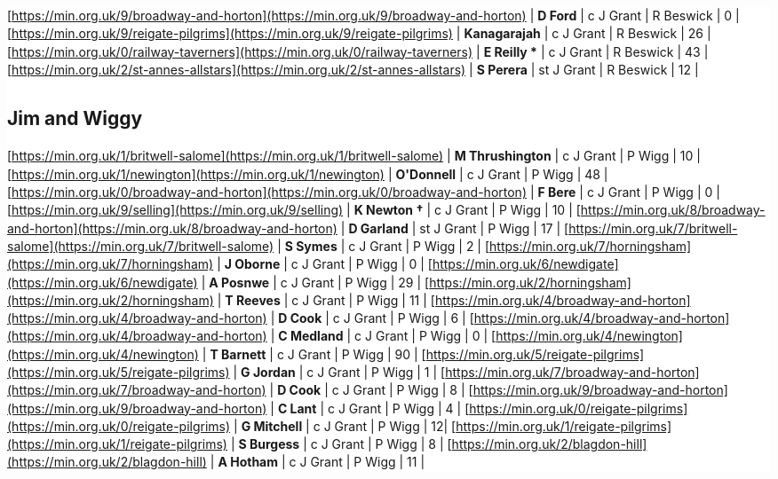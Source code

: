 [https://min.org.uk/9/broadway-and-horton](https://min.org.uk/9/broadway-and-horton) | **D Ford** | c J Grant | R Beswick | 0 |
[https://min.org.uk/9/reigate-pilgrims](https://min.org.uk/9/reigate-pilgrims) | **Kanagarajah** | c J Grant | R Beswick | 26 |
[https://min.org.uk/0/railway-taverners](https://min.org.uk/0/railway-taverners) | **E Reilly &#42;** | c J Grant | R Beswick | 43 |
[https://min.org.uk/2/st-annes-allstars](https://min.org.uk/2/st-annes-allstars) | **S Perera** | st J Grant | R Beswick | 12 |

## Jim and Wiggy

[https://min.org.uk/1/britwell-salome](https://min.org.uk/1/britwell-salome) | **M Thrushington** | c J Grant | P Wigg | 10 |
[https://min.org.uk/1/newington](https://min.org.uk/1/newington) | **O'Donnell** | c J Grant | P Wigg | 48 |
[https://min.org.uk/0/broadway-and-horton](https://min.org.uk/0/broadway-and-horton) | **F Bere** | c J Grant | P Wigg | 0 |
[https://min.org.uk/9/selling](https://min.org.uk/9/selling) | **K Newton &#8224;** | c J Grant | P Wigg | 10 |
[https://min.org.uk/8/broadway-and-horton](https://min.org.uk/8/broadway-and-horton) | **D Garland** | st J Grant | P Wigg | 17 |
[https://min.org.uk/7/britwell-salome](https://min.org.uk/7/britwell-salome) | **S Symes** | c J Grant | P Wigg | 2 |
[https://min.org.uk/7/horningsham](https://min.org.uk/7/horningsham) | **J Oborne** | c J Grant | P Wigg | 0 |
[https://min.org.uk/6/newdigate](https://min.org.uk/6/newdigate) | **A Posnwe** | c J Grant | P Wigg | 29 |
[https://min.org.uk/2/horningsham](https://min.org.uk/2/horningsham) | **T Reeves** | c J Grant | P Wigg | 11 |
[https://min.org.uk/4/broadway-and-horton](https://min.org.uk/4/broadway-and-horton) | **D Cook** | c J Grant | P Wigg | 6 |
[https://min.org.uk/4/broadway-and-horton](https://min.org.uk/4/broadway-and-horton) | **C Medland** | c J Grant | P Wigg | 0 |
[https://min.org.uk/4/newington](https://min.org.uk/4/newington) | **T Barnett** | c J Grant | P Wigg | 90 |
[https://min.org.uk/5/reigate-pilgrims](https://min.org.uk/5/reigate-pilgrims) | **G Jordan** | c J Grant | P Wigg | 1 |
[https://min.org.uk/7/broadway-and-horton](https://min.org.uk/7/broadway-and-horton) | **D Cook** | c J Grant | P Wigg | 8 |
[https://min.org.uk/9/broadway-and-horton](https://min.org.uk/9/broadway-and-horton) | **C Lant** | c J Grant | P Wigg | 4 |
[https://min.org.uk/0/reigate-pilgrims](https://min.org.uk/0/reigate-pilgrims) | **G Mitchell** | c J Grant | P Wigg | 12|
[https://min.org.uk/1/reigate-pilgrims](https://min.org.uk/1/reigate-pilgrims) | **S Burgess** | c J Grant | P Wigg | 8 |
[https://min.org.uk/2/blagdon-hill](https://min.org.uk/2/blagdon-hill) | **A Hotham** | c J Grant | P Wigg | 11 |
